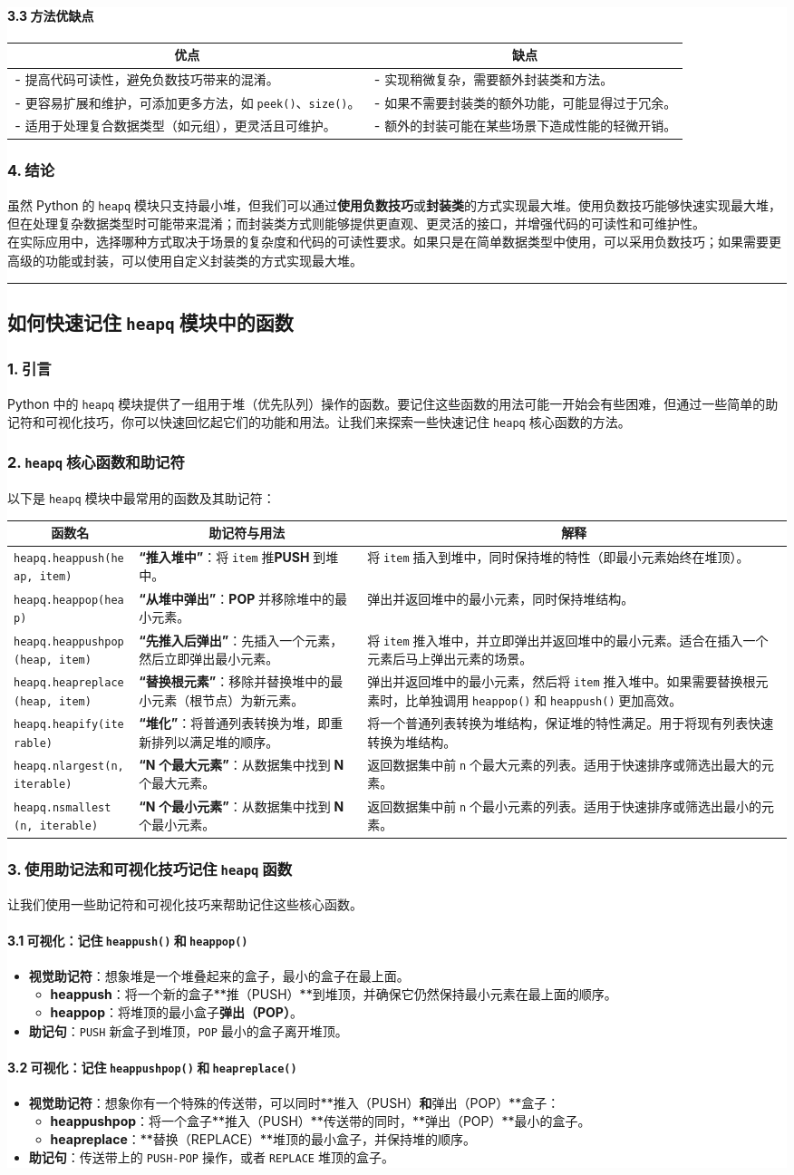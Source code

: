 #### 3.3 方法优缺点
| **优点**                                                   | **缺点**                                             |
|----------------------------------------------------------|----------------------------------------------------|
| - 提高代码可读性，避免负数技巧带来的混淆。                   | - 实现稍微复杂，需要额外封装类和方法。                  |
| - 更容易扩展和维护，可添加更多方法，如 `peek()`、`size()`。  | - 如果不需要封装类的额外功能，可能显得过于冗余。         |
| - 适用于处理复合数据类型（如元组），更灵活且可维护。          | - 额外的封装可能在某些场景下造成性能的轻微开销。         |

### 4. 结论
虽然 Python 的 `heapq` 模块只支持最小堆，但我们可以通过**使用负数技巧**或**封装类**的方式实现最大堆。使用负数技巧能够快速实现最大堆，但在处理复杂数据类型时可能带来混淆；而封装类方式则能够提供更直观、更灵活的接口，并增强代码的可读性和可维护性。  
在实际应用中，选择哪种方式取决于场景的复杂度和代码的可读性要求。如果只是在简单数据类型中使用，可以采用负数技巧；如果需要更高级的功能或封装，可以使用自定义封装类的方式实现最大堆。

---
## 如何快速记住 `heapq` 模块中的函数

### 1. 引言  
Python 中的 `heapq` 模块提供了一组用于堆（优先队列）操作的函数。要记住这些函数的用法可能一开始会有些困难，但通过一些简单的助记符和可视化技巧，你可以快速回忆起它们的功能和用法。让我们来探索一些快速记住 `heapq` 核心函数的方法。

### 2. `heapq` 核心函数和助记符  
以下是 `heapq` 模块中最常用的函数及其助记符：

| **函数名**                      | **助记符与用法**                                                                                      | **解释**                                                                                                                                                          |
|---------------------------------|-------------------------------------------------------------------------------------------------------|-----------------------------------------------------------------------------------------------------------------------------------------------------------------|
| `heapq.heappush(heap, item)`     | **“推入堆中”**：将 `item` 推**PUSH** 到堆中。                                                                 | 将 `item` 插入到堆中，同时保持堆的特性（即最小元素始终在堆顶）。                                                                                                    |
| `heapq.heappop(heap)`            | **“从堆中弹出”**：**POP** 并移除堆中的最小元素。                                                                 | 弹出并返回堆中的最小元素，同时保持堆结构。                                                                                                                        |
| `heapq.heappushpop(heap, item)`  | **“先推入后弹出”**：先插入一个元素，然后立即弹出最小元素。                                                               | 将 `item` 推入堆中，并立即弹出并返回堆中的最小元素。适合在插入一个元素后马上弹出元素的场景。                                                                                       |
| `heapq.heapreplace(heap, item)`  | **“替换根元素”**：移除并替换堆中的最小元素（根节点）为新元素。                                                           | 弹出并返回堆中的最小元素，然后将 `item` 推入堆中。如果需要替换根元素时，比单独调用 `heappop()` 和 `heappush()` 更加高效。                                                    |
| `heapq.heapify(iterable)`        | **“堆化”**：将普通列表转换为堆，即重新排列以满足堆的顺序。                                                                | 将一个普通列表转换为堆结构，保证堆的特性满足。用于将现有列表快速转换为堆结构。                                                                                       |
| `heapq.nlargest(n, iterable)`    | **“N 个最大元素”**：从数据集中找到 **N** 个最大元素。                                                                | 返回数据集中前 `n` 个最大元素的列表。适用于快速排序或筛选出最大的元素。                                                                                           |
| `heapq.nsmallest(n, iterable)`   | **“N 个最小元素”**：从数据集中找到 **N** 个最小元素。                                                                | 返回数据集中前 `n` 个最小元素的列表。适用于快速排序或筛选出最小的元素。                                                                                           |

### 3. 使用助记法和可视化技巧记住 `heapq` 函数  
让我们使用一些助记符和可视化技巧来帮助记住这些核心函数。

#### 3.1 可视化：记住 `heappush()` 和 `heappop()`  
- **视觉助记符**：想象堆是一个堆叠起来的盒子，最小的盒子在最上面。  
  - **heappush**：将一个新的盒子**推（PUSH）**到堆顶，并确保它仍然保持最小元素在最上面的顺序。  
  - **heappop**：将堆顶的最小盒子**弹出（POP）**。  
- **助记句**：`PUSH` 新盒子到堆顶，`POP` 最小的盒子离开堆顶。

#### 3.2 可视化：记住 `heappushpop()` 和 `heapreplace()`  
- **视觉助记符**：想象你有一个特殊的传送带，可以同时**推入（PUSH）**和**弹出（POP）**盒子：  
  - **heappushpop**：将一个盒子**推入（PUSH）**传送带的同时，**弹出（POP）**最小的盒子。  
  - **heapreplace**：**替换（REPLACE）**堆顶的最小盒子，并保持堆的顺序。  
- **助记句**：传送带上的 `PUSH-POP` 操作，或者 `REPLACE` 堆顶的盒子。
